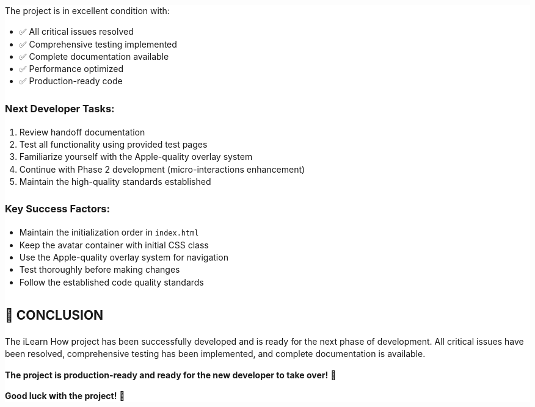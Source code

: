 The project is in excellent condition with:
- ✅ All critical issues resolved
- ✅ Comprehensive testing implemented
- ✅ Complete documentation available
- ✅ Performance optimized
- ✅ Production-ready code

### **Next Developer Tasks**:
1. Review handoff documentation
2. Test all functionality using provided test pages
3. Familiarize yourself with the Apple-quality overlay system
4. Continue with Phase 2 development (micro-interactions enhancement)
5. Maintain the high-quality standards established

### **Key Success Factors**:
- Maintain the initialization order in `index.html`
- Keep the avatar container with initial CSS class
- Use the Apple-quality overlay system for navigation
- Test thoroughly before making changes
- Follow the established code quality standards

## 🚀 CONCLUSION

The iLearn How project has been successfully developed and is ready for the next phase of development. All critical issues have been resolved, comprehensive testing has been implemented, and complete documentation is available.

**The project is production-ready and ready for the new developer to take over!** 🎉

**Good luck with the project!** 🚀 